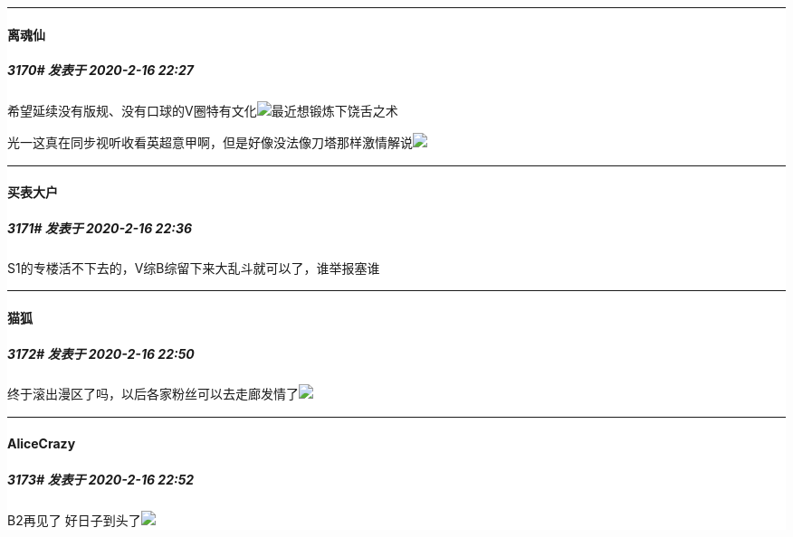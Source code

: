 



-----

####  离魂仙  
##### 3170#       发表于 2020-2-16 22:27




希望延续没有版规、没有口球的V圈特有文化<img src="https://static.saraba1st.com/image/smiley/face2017/065.png" referrerpolicy="no-referrer">最近想锻炼下饶舌之术


光一这真在同步视听收看英超意甲啊，但是好像没法像刀塔那样激情解说<img src="https://static.saraba1st.com/image/smiley/face2017/068.png" referrerpolicy="no-referrer">







-----

####  买表大户  
##### 3171#       发表于 2020-2-16 22:36




S1的专楼活不下去的，V综B综留下来大乱斗就可以了，谁举报塞谁







-----

####  猫狐  
##### 3172#       发表于 2020-2-16 22:50




终于滚出漫区了吗，以后各家粉丝可以去走廊发情了<img src="https://static.saraba1st.com/image/smiley/face2017/067.png" referrerpolicy="no-referrer">







-----

####  AliceCrazy  
##### 3173#       发表于 2020-2-16 22:52




B2再见了 好日子到头了<img src="https://static.saraba1st.com/image/smiley/face2017/138.png" referrerpolicy="no-referrer">



